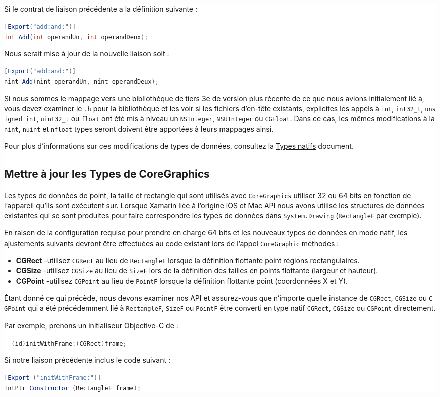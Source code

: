Si le contrat de liaison précédente a la définition suivante :

```csharp
[Export("add:and:")]
int Add(int operandUn, int operandDeux);
```

Nous serait mise à jour de la nouvelle liaison soit :

```csharp
[Export("add:and:")]
nint Add(nint operandUn, nint operandDeux);
```
Si nous sommes le mappage vers une bibliothèque de tiers 3e de version plus récente de ce que nous avions initialement lié à, vous devez examiner le `.h` pour la bibliothèque et les voir si les fichiers d’en-tête existants, explicites les appels à `int`, `int32_t`, `unsigned int`, `uint32_t` ou `float` ont été mis à niveau un `NSInteger`, `NSUInteger` ou `CGFloat`. Dans ce cas, les mêmes modifications à la `nint`, `nuint` et `nfloat` types seront doivent être apportées à leurs mappages ainsi.

Pour plus d’informations sur ces modifications de types de données, consultez la [Types natifs](~/cross-platform/macios/nativetypes.md) document.

## <a name="update-the-coregraphics-types"></a>Mettre à jour les Types de CoreGraphics

Les types de données de point, la taille et rectangle qui sont utilisés avec `CoreGraphics` utiliser 32 ou 64 bits en fonction de l’appareil qu’ils sont exécutent sur. Lorsque Xamarin liée à l’origine iOS et Mac API nous avons utilisé les structures de données existantes qui se sont produites pour faire correspondre les types de données dans `System.Drawing` (`RectangleF` par exemple).

En raison de la configuration requise pour prendre en charge 64 bits et les nouveaux types de données en mode natif, les ajustements suivants devront être effectuées au code existant lors de l’appel `CoreGraphic` méthodes :

- **CGRect** -utilisez `CGRect` au lieu de `RectangleF` lorsque la définition flottante point régions rectangulaires.
- **CGSize** -utilisez `CGSize` au lieu de `SizeF` lors de la définition des tailles en points flottante (largeur et hauteur).
- **CGPoint** -utilisez `CGPoint` au lieu de `PointF` lorsque la définition flottante point (coordonnées X et Y).

Étant donné ce qui précède, nous devons examiner nos API et assurez-vous que n’importe quelle instance de `CGRect`, `CGSize` ou `CGPoint` qui a été précédemment lié à `RectangleF`, `SizeF` ou `PointF` être converti en type natif `CGRect`, `CGSize` ou `CGPoint` directement.

Par exemple, prenons un initialiseur Objective-C de :

```csharp
- (id)initWithFrame:(CGRect)frame;
```

Si notre liaison précédente inclus le code suivant :

```csharp
[Export ("initWithFrame:")]
IntPtr Constructor (RectangleF frame);

```
